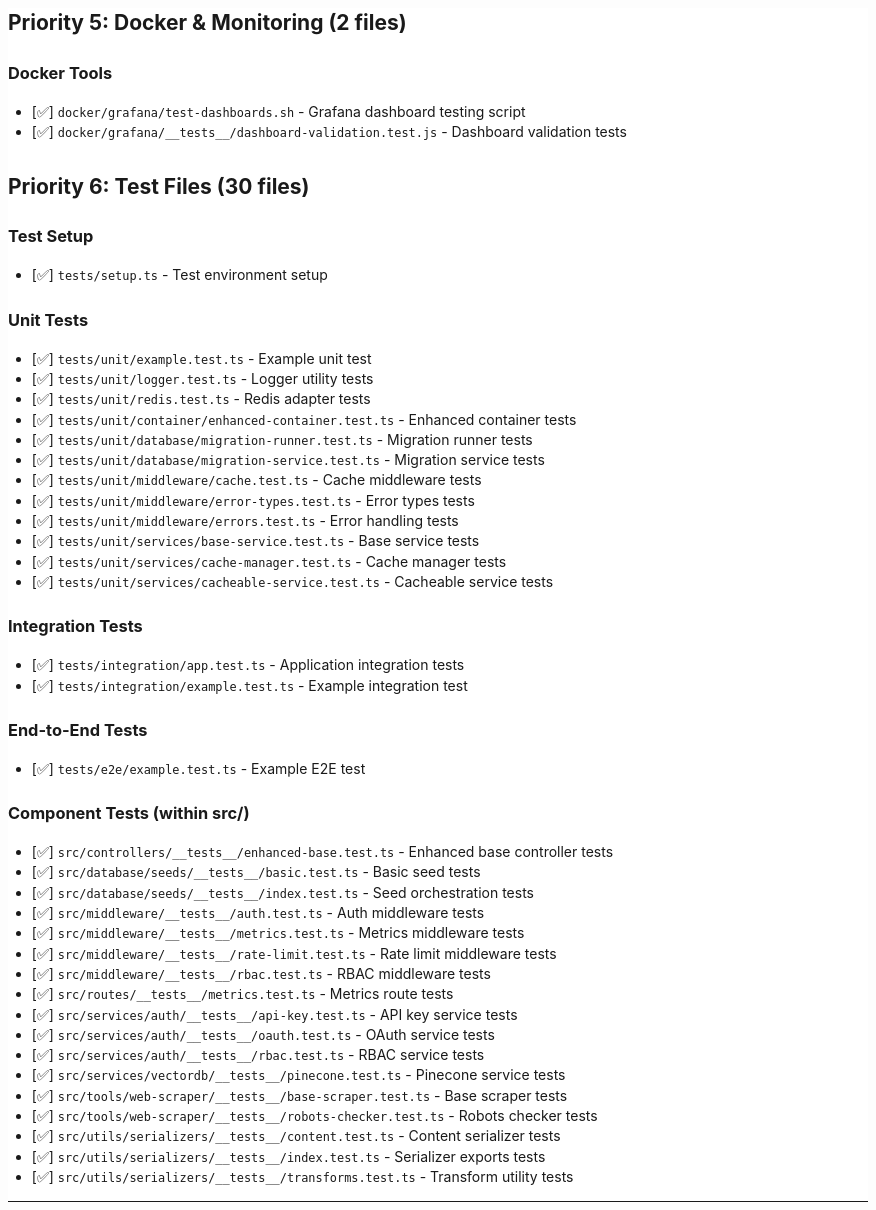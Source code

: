 ## Priority 5: Docker & Monitoring (2 files)

### Docker Tools
- [✅] `docker/grafana/test-dashboards.sh` - Grafana dashboard testing script
- [✅] `docker/grafana/__tests__/dashboard-validation.test.js` - Dashboard validation tests

## Priority 6: Test Files (30 files)

### Test Setup
- [✅] `tests/setup.ts` - Test environment setup

### Unit Tests
- [✅] `tests/unit/example.test.ts` - Example unit test
- [✅] `tests/unit/logger.test.ts` - Logger utility tests
- [✅] `tests/unit/redis.test.ts` - Redis adapter tests
- [✅] `tests/unit/container/enhanced-container.test.ts` - Enhanced container tests
- [✅] `tests/unit/database/migration-runner.test.ts` - Migration runner tests
- [✅] `tests/unit/database/migration-service.test.ts` - Migration service tests
- [✅] `tests/unit/middleware/cache.test.ts` - Cache middleware tests
- [✅] `tests/unit/middleware/error-types.test.ts` - Error types tests
- [✅] `tests/unit/middleware/errors.test.ts` - Error handling tests
- [✅] `tests/unit/services/base-service.test.ts` - Base service tests
- [✅] `tests/unit/services/cache-manager.test.ts` - Cache manager tests
- [✅] `tests/unit/services/cacheable-service.test.ts` - Cacheable service tests

### Integration Tests
- [✅] `tests/integration/app.test.ts` - Application integration tests
- [✅] `tests/integration/example.test.ts` - Example integration test

### End-to-End Tests
- [✅] `tests/e2e/example.test.ts` - Example E2E test

### Component Tests (within src/)
- [✅] `src/controllers/__tests__/enhanced-base.test.ts` - Enhanced base controller tests
- [✅] `src/database/seeds/__tests__/basic.test.ts` - Basic seed tests
- [✅] `src/database/seeds/__tests__/index.test.ts` - Seed orchestration tests
- [✅] `src/middleware/__tests__/auth.test.ts` - Auth middleware tests
- [✅] `src/middleware/__tests__/metrics.test.ts` - Metrics middleware tests
- [✅] `src/middleware/__tests__/rate-limit.test.ts` - Rate limit middleware tests
- [✅] `src/middleware/__tests__/rbac.test.ts` - RBAC middleware tests
- [✅] `src/routes/__tests__/metrics.test.ts` - Metrics route tests
- [✅] `src/services/auth/__tests__/api-key.test.ts` - API key service tests
- [✅] `src/services/auth/__tests__/oauth.test.ts` - OAuth service tests
- [✅] `src/services/auth/__tests__/rbac.test.ts` - RBAC service tests
- [✅] `src/services/vectordb/__tests__/pinecone.test.ts` - Pinecone service tests
- [✅] `src/tools/web-scraper/__tests__/base-scraper.test.ts` - Base scraper tests
- [✅] `src/tools/web-scraper/__tests__/robots-checker.test.ts` - Robots checker tests
- [✅] `src/utils/serializers/__tests__/content.test.ts` - Content serializer tests
- [✅] `src/utils/serializers/__tests__/index.test.ts` - Serializer exports tests
- [✅] `src/utils/serializers/__tests__/transforms.test.ts` - Transform utility tests

---